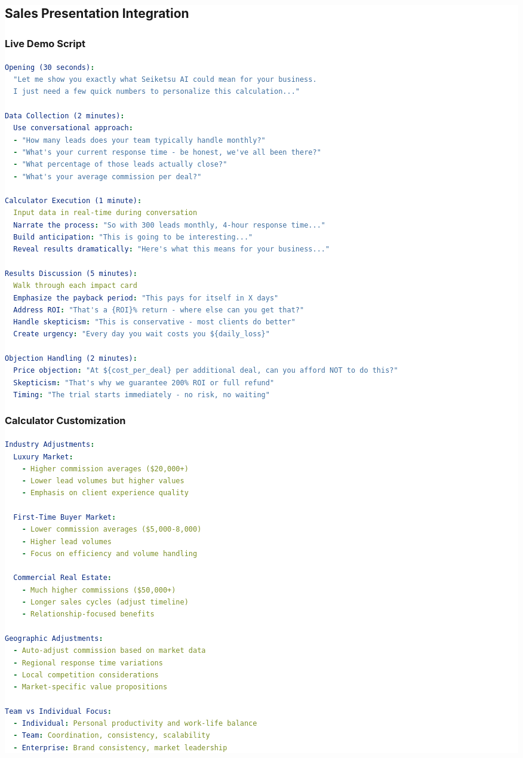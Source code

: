 ## Sales Presentation Integration

### Live Demo Script
```yaml
Opening (30 seconds):
  "Let me show you exactly what Seiketsu AI could mean for your business. 
  I just need a few quick numbers to personalize this calculation..."

Data Collection (2 minutes):
  Use conversational approach:
  - "How many leads does your team typically handle monthly?"
  - "What's your current response time - be honest, we've all been there?"
  - "What percentage of those leads actually close?"
  - "What's your average commission per deal?"

Calculator Execution (1 minute):
  Input data in real-time during conversation
  Narrate the process: "So with 300 leads monthly, 4-hour response time..."
  Build anticipation: "This is going to be interesting..."
  Reveal results dramatically: "Here's what this means for your business..."

Results Discussion (5 minutes):
  Walk through each impact card
  Emphasize the payback period: "This pays for itself in X days"
  Address ROI: "That's a {ROI}% return - where else can you get that?"
  Handle skepticism: "This is conservative - most clients do better"
  Create urgency: "Every day you wait costs you ${daily_loss}"

Objection Handling (2 minutes):
  Price objection: "At ${cost_per_deal} per additional deal, can you afford NOT to do this?"
  Skepticism: "That's why we guarantee 200% ROI or full refund"
  Timing: "The trial starts immediately - no risk, no waiting"
```

### Calculator Customization
```yaml
Industry Adjustments:
  Luxury Market:
    - Higher commission averages ($20,000+)
    - Lower lead volumes but higher values
    - Emphasis on client experience quality

  First-Time Buyer Market:
    - Lower commission averages ($5,000-8,000)
    - Higher lead volumes
    - Focus on efficiency and volume handling

  Commercial Real Estate:
    - Much higher commissions ($50,000+)
    - Longer sales cycles (adjust timeline)
    - Relationship-focused benefits

Geographic Adjustments:
  - Auto-adjust commission based on market data
  - Regional response time variations
  - Local competition considerations
  - Market-specific value propositions

Team vs Individual Focus:
  - Individual: Personal productivity and work-life balance
  - Team: Coordination, consistency, scalability
  - Enterprise: Brand consistency, market leadership
```